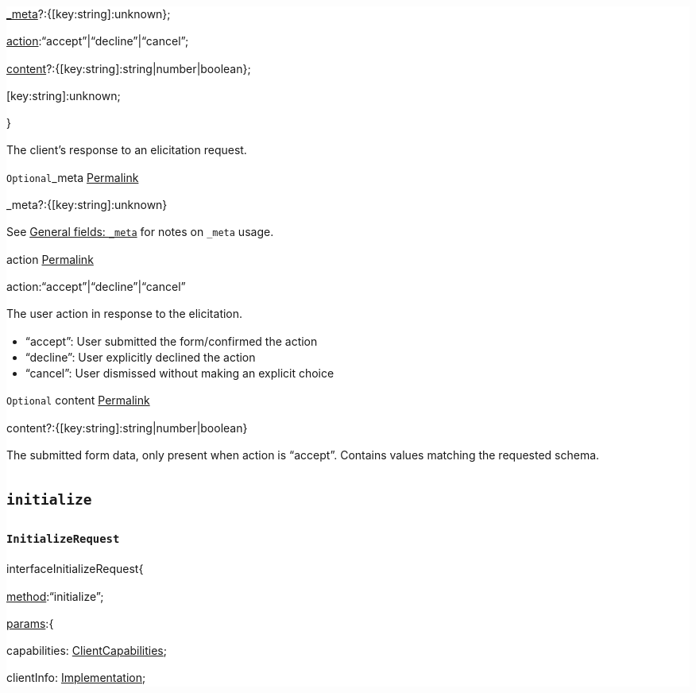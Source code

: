 [\_meta](https://modelcontextprotocol.io/specification/2025-06-18/schema#elicitresult-_meta)?:{\[key:string\]:unknown};

[action](https://modelcontextprotocol.io/specification/2025-06-18/schema#elicitresult-action):“accept”\|“decline”\|“cancel”;

[content](https://modelcontextprotocol.io/specification/2025-06-18/schema#elicitresult-content)?:{\[key:string\]:string\|number\|boolean};

\[key:string\]:unknown;

}

The client’s response to an elicitation request.

`Optional`\_meta [Permalink](https://modelcontextprotocol.io/specification/2025-06-18/schema#elicitresult-_meta)

\_meta?:{\[key:string\]:unknown}

See [General fields: `_meta`](https://modelcontextprotocol.io/specification/2025-06-18/basic/index#meta) for notes on `_meta` usage.

action [Permalink](https://modelcontextprotocol.io/specification/2025-06-18/schema#elicitresult-action)

action:“accept”\|“decline”\|“cancel”

The user action in response to the elicitation.

- “accept”: User submitted the form/confirmed the action
- “decline”: User explicitly declined the action
- “cancel”: User dismissed without making an explicit choice

`Optional` content [Permalink](https://modelcontextprotocol.io/specification/2025-06-18/schema#elicitresult-content)

content?:{\[key:string\]:string\|number\|boolean}

The submitted form data, only present when action is “accept”.
Contains values matching the requested schema.

## [​](https://modelcontextprotocol.io/specification/2025-06-18/schema\#initialize)  `initialize`

### [​](https://modelcontextprotocol.io/specification/2025-06-18/schema\#initializerequest)  `InitializeRequest`

interfaceInitializeRequest{

[method](https://modelcontextprotocol.io/specification/2025-06-18/schema#):“initialize”;

[params](https://modelcontextprotocol.io/specification/2025-06-18/schema#initializerequest-params):{

capabilities: [ClientCapabilities](https://modelcontextprotocol.io/specification/2025-06-18/schema#clientcapabilities);

clientInfo: [Implementation](https://modelcontextprotocol.io/specification/2025-06-18/schema#implementation);
